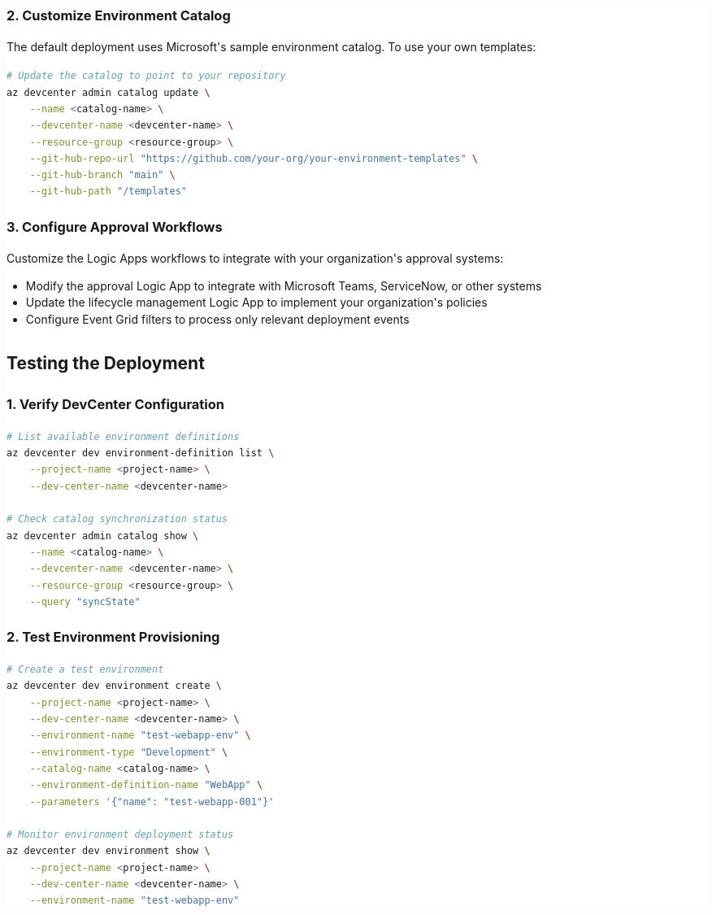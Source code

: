 ### 2. Customize Environment Catalog

The default deployment uses Microsoft's sample environment catalog. To use your own templates:

```bash
# Update the catalog to point to your repository
az devcenter admin catalog update \
    --name <catalog-name> \
    --devcenter-name <devcenter-name> \
    --resource-group <resource-group> \
    --git-hub-repo-url "https://github.com/your-org/your-environment-templates" \
    --git-hub-branch "main" \
    --git-hub-path "/templates"
```

### 3. Configure Approval Workflows

Customize the Logic Apps workflows to integrate with your organization's approval systems:

- Modify the approval Logic App to integrate with Microsoft Teams, ServiceNow, or other systems
- Update the lifecycle management Logic App to implement your organization's policies
- Configure Event Grid filters to process only relevant deployment events

## Testing the Deployment

### 1. Verify DevCenter Configuration

```bash
# List available environment definitions
az devcenter dev environment-definition list \
    --project-name <project-name> \
    --dev-center-name <devcenter-name>

# Check catalog synchronization status
az devcenter admin catalog show \
    --name <catalog-name> \
    --devcenter-name <devcenter-name> \
    --resource-group <resource-group> \
    --query "syncState"
```

### 2. Test Environment Provisioning

```bash
# Create a test environment
az devcenter dev environment create \
    --project-name <project-name> \
    --dev-center-name <devcenter-name> \
    --environment-name "test-webapp-env" \
    --environment-type "Development" \
    --catalog-name <catalog-name> \
    --environment-definition-name "WebApp" \
    --parameters '{"name": "test-webapp-001"}'

# Monitor environment deployment status
az devcenter dev environment show \
    --project-name <project-name> \
    --dev-center-name <devcenter-name> \
    --environment-name "test-webapp-env"
```
